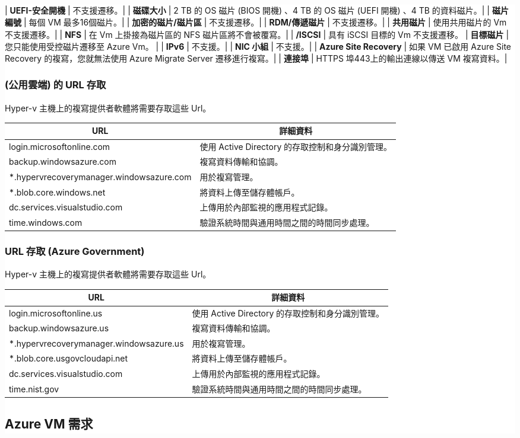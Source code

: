 | **UEFI-安全開機**         | 不支援遷移。|
| **磁碟大小**                  | 2 TB 的 OS 磁片 (BIOS 開機) 、4 TB 的 OS 磁片 (UEFI 開機) 、4 TB 的資料磁片。|
| **磁片編號** | 每個 VM 最多16個磁片。|
| **加密的磁片/磁片區**    | 不支援遷移。|
| **RDM/傳遞磁片**      | 不支援遷移。|
| **共用磁片** | 使用共用磁片的 Vm 不支援遷移。|
| **NFS**                        | 在 Vm 上掛接為磁片區的 NFS 磁片區將不會被覆寫。|
| **/ISCSI**                      | 具有 iSCSI 目標的 Vm 不支援遷移。
| **目標磁片**                | 您只能使用受控磁片遷移至 Azure Vm。 |
| **IPv6** | 不支援。|
| **NIC 小組** | 不支援。|
| **Azure Site Recovery** | 如果 VM 已啟用 Azure Site Recovery 的複寫，您就無法使用 Azure Migrate Server 遷移進行複寫。|
| **連接埠** | HTTPS 埠443上的輸出連線以傳送 VM 複寫資料。|

### <a name="url-access-public-cloud"></a> (公用雲端) 的 URL 存取

Hyper-v 主機上的複寫提供者軟體將需要存取這些 Url。

**URL** | **詳細資料**
--- | ---
login.microsoftonline.com | 使用 Active Directory 的存取控制和身分識別管理。
backup.windowsazure.com | 複寫資料傳輸和協調。
*.hypervrecoverymanager.windowsazure.com | 用於複寫管理。
*.blob.core.windows.net | 將資料上傳至儲存體帳戶。 
dc.services.visualstudio.com | 上傳用於內部監視的應用程式記錄。
time.windows.com | 驗證系統時間與通用時間之間的時間同步處理。

### <a name="url-access-azure-government"></a>URL 存取 (Azure Government) 

Hyper-v 主機上的複寫提供者軟體將需要存取這些 Url。

**URL** | **詳細資料**
--- | ---
login.microsoftonline.us | 使用 Active Directory 的存取控制和身分識別管理。
backup.windowsazure.us | 複寫資料傳輸和協調。
*.hypervrecoverymanager.windowsazure.us | 用於複寫管理。
*.blob.core.usgovcloudapi.net | 將資料上傳至儲存體帳戶。
dc.services.visualstudio.com | 上傳用於內部監視的應用程式記錄。
time.nist.gov | 驗證系統時間與通用時間之間的時間同步處理。

## <a name="azure-vm-requirements"></a>Azure VM 需求
